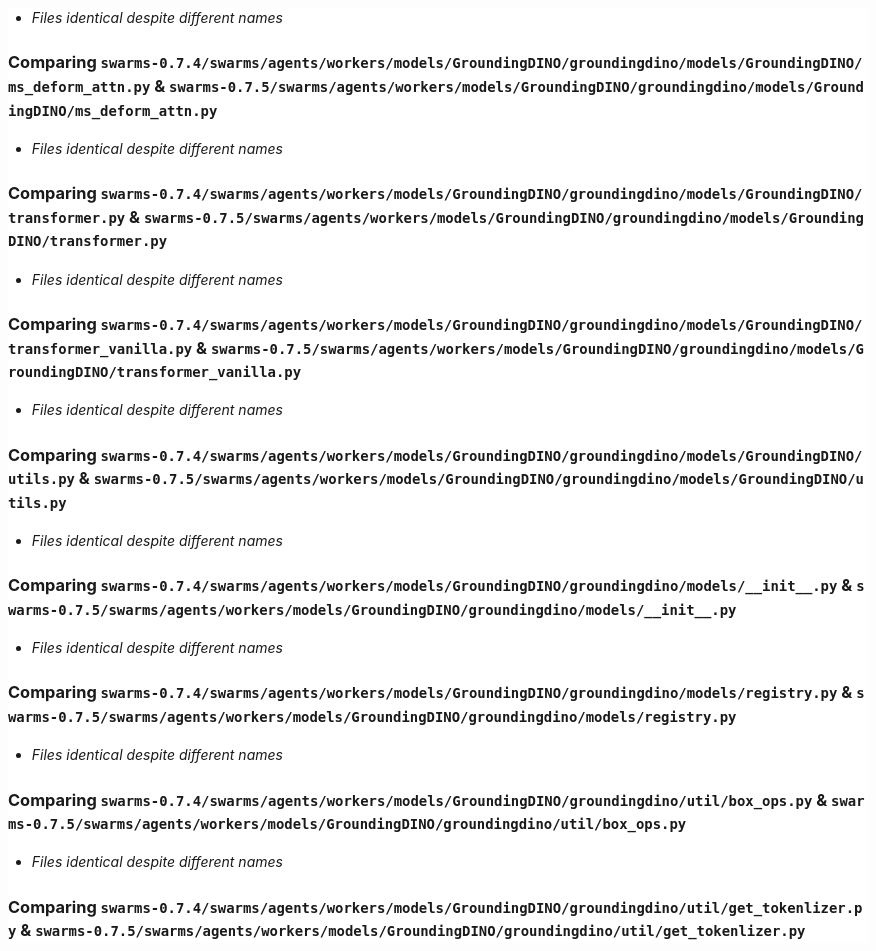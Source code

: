  * *Files identical despite different names*

### Comparing `swarms-0.7.4/swarms/agents/workers/models/GroundingDINO/groundingdino/models/GroundingDINO/ms_deform_attn.py` & `swarms-0.7.5/swarms/agents/workers/models/GroundingDINO/groundingdino/models/GroundingDINO/ms_deform_attn.py`

 * *Files identical despite different names*

### Comparing `swarms-0.7.4/swarms/agents/workers/models/GroundingDINO/groundingdino/models/GroundingDINO/transformer.py` & `swarms-0.7.5/swarms/agents/workers/models/GroundingDINO/groundingdino/models/GroundingDINO/transformer.py`

 * *Files identical despite different names*

### Comparing `swarms-0.7.4/swarms/agents/workers/models/GroundingDINO/groundingdino/models/GroundingDINO/transformer_vanilla.py` & `swarms-0.7.5/swarms/agents/workers/models/GroundingDINO/groundingdino/models/GroundingDINO/transformer_vanilla.py`

 * *Files identical despite different names*

### Comparing `swarms-0.7.4/swarms/agents/workers/models/GroundingDINO/groundingdino/models/GroundingDINO/utils.py` & `swarms-0.7.5/swarms/agents/workers/models/GroundingDINO/groundingdino/models/GroundingDINO/utils.py`

 * *Files identical despite different names*

### Comparing `swarms-0.7.4/swarms/agents/workers/models/GroundingDINO/groundingdino/models/__init__.py` & `swarms-0.7.5/swarms/agents/workers/models/GroundingDINO/groundingdino/models/__init__.py`

 * *Files identical despite different names*

### Comparing `swarms-0.7.4/swarms/agents/workers/models/GroundingDINO/groundingdino/models/registry.py` & `swarms-0.7.5/swarms/agents/workers/models/GroundingDINO/groundingdino/models/registry.py`

 * *Files identical despite different names*

### Comparing `swarms-0.7.4/swarms/agents/workers/models/GroundingDINO/groundingdino/util/box_ops.py` & `swarms-0.7.5/swarms/agents/workers/models/GroundingDINO/groundingdino/util/box_ops.py`

 * *Files identical despite different names*

### Comparing `swarms-0.7.4/swarms/agents/workers/models/GroundingDINO/groundingdino/util/get_tokenlizer.py` & `swarms-0.7.5/swarms/agents/workers/models/GroundingDINO/groundingdino/util/get_tokenlizer.py`
